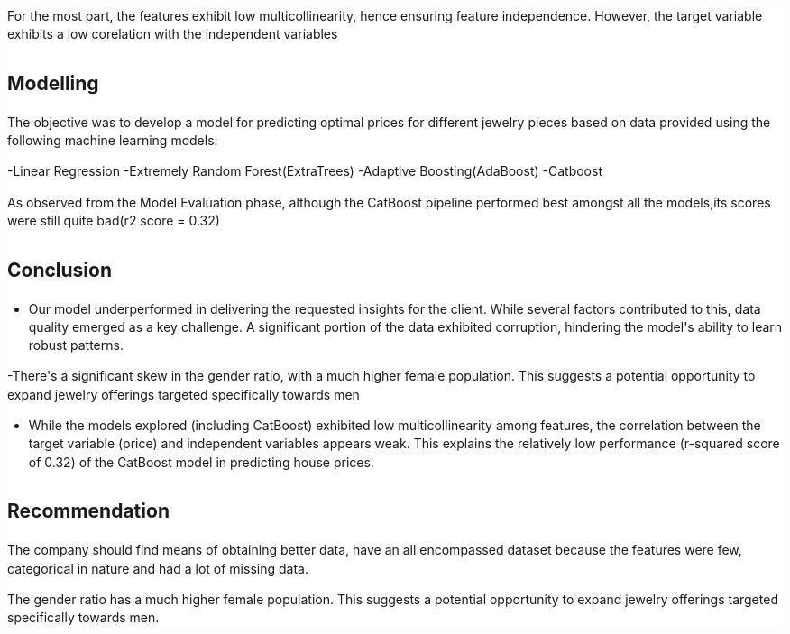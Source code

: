 For the most part, the features exhibit low multicollinearity, hence ensuring feature independence. However, the target variable exhibits a low corelation  with the independent variables


## Modelling

The objective was to develop a model for predicting optimal prices for different jewelry pieces based on data provided using the following machine learning models:

-Linear Regression
-Extremely Random Forest(ExtraTrees)
-Adaptive Boosting(AdaBoost)
-Catboost

As observed from the Model Evaluation phase, although the CatBoost pipeline performed best amongst all the models,its scores were still quite bad(r2 score = 0.32)

 ## Conclusion

- Our model underperformed in delivering the requested insights for the client. While several factors contributed to this, data quality emerged as a key challenge. A significant portion of the data exhibited corruption, hindering the model's ability to learn robust patterns.

-There's a significant skew in the gender ratio, with a much higher female population. This suggests a potential opportunity to expand jewelry offerings targeted specifically towards men

- While the models explored (including CatBoost) exhibited low multicollinearity among features, the correlation between the target variable (price) and independent variables appears weak. This explains the relatively low performance (r-squared score of 0.32) of the CatBoost model in predicting house prices.


## Recommendation

The company should find means of obtaining better data, have an all encompassed dataset because the features were few, categorical in nature and had a lot of missing data.

The gender ratio has a much higher female population. This suggests a potential opportunity to expand jewelry offerings targeted specifically towards men.
